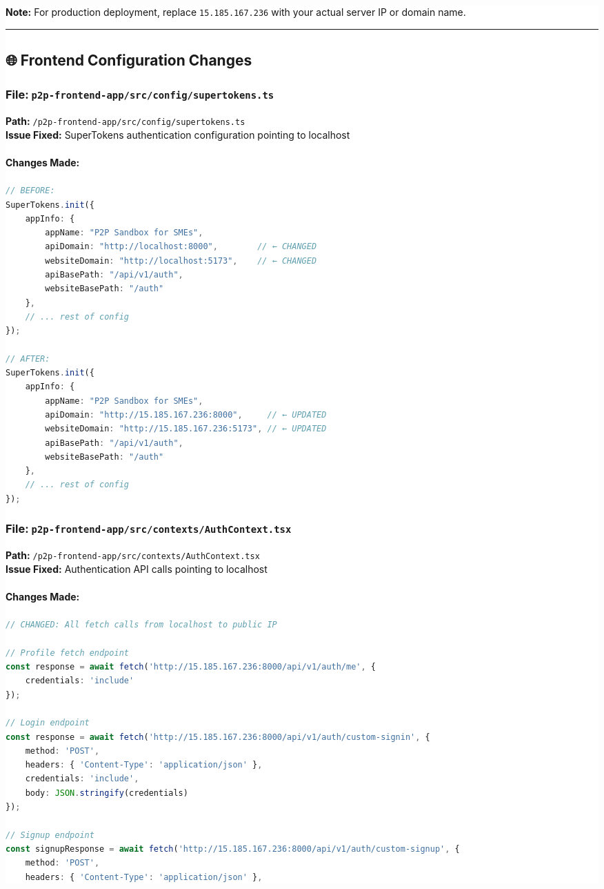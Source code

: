 **Note:** For production deployment, replace `15.185.167.236` with your actual server IP or domain name.

---

## 🌐 Frontend Configuration Changes

### File: `p2p-frontend-app/src/config/supertokens.ts`
**Path:** `/p2p-frontend-app/src/config/supertokens.ts`  
**Issue Fixed:** SuperTokens authentication configuration pointing to localhost  

#### Changes Made:
```typescript
// BEFORE:
SuperTokens.init({
    appInfo: {
        appName: "P2P Sandbox for SMEs",
        apiDomain: "http://localhost:8000",        // ← CHANGED
        websiteDomain: "http://localhost:5173",    // ← CHANGED
        apiBasePath: "/api/v1/auth",
        websiteBasePath: "/auth"
    },
    // ... rest of config
});

// AFTER:
SuperTokens.init({
    appInfo: {
        appName: "P2P Sandbox for SMEs",
        apiDomain: "http://15.185.167.236:8000",     // ← UPDATED
        websiteDomain: "http://15.185.167.236:5173", // ← UPDATED
        apiBasePath: "/api/v1/auth",
        websiteBasePath: "/auth"
    },
    // ... rest of config
});
```

### File: `p2p-frontend-app/src/contexts/AuthContext.tsx`
**Path:** `/p2p-frontend-app/src/contexts/AuthContext.tsx`  
**Issue Fixed:** Authentication API calls pointing to localhost  

#### Changes Made:
```typescript
// CHANGED: All fetch calls from localhost to public IP

// Profile fetch endpoint
const response = await fetch('http://15.185.167.236:8000/api/v1/auth/me', {
    credentials: 'include'
});

// Login endpoint
const response = await fetch('http://15.185.167.236:8000/api/v1/auth/custom-signin', {
    method: 'POST',
    headers: { 'Content-Type': 'application/json' },
    credentials: 'include',
    body: JSON.stringify(credentials)
});

// Signup endpoint
const signupResponse = await fetch('http://15.185.167.236:8000/api/v1/auth/custom-signup', {
    method: 'POST',
    headers: { 'Content-Type': 'application/json' },
```